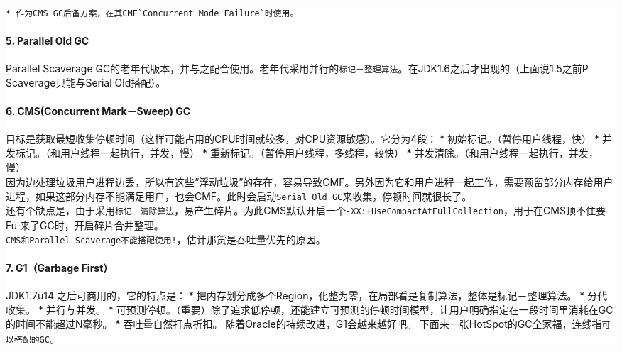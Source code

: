 	* 作为CMS GC后备方案，在其CMF`Concurrent Mode Failure`时使用。
#### 5. Parallel Old GC
Parallel Scaverage GC的老年代版本，并与之配合使用。老年代采用并行的`标记－整理算法`。在JDK1.6之后才出现的（上面说1.5之前P Scaverage只能与Serial Old搭配）。
#### 6. CMS(Concurrent Mark－Sweep) GC
目标是获取最短收集停顿时间（这样可能占用的CPU时间就较多，对CPU资源敏感）。它分为4段：
	* 初始标记。（暂停用户线程，快）
	* 并发标记。（和用户线程一起执行，并发，慢）
	* 重新标记。（暂停用户线程，多线程，较快）
	* 并发清除。（和用户线程一起执行，并发，慢）  
因为边处理垃圾用户进程边丢，所以有这些“浮动垃圾”的存在，容易导致CMF。另外因为它和用户进程一起工作，需要预留部分内存给用户进程，如果这部分内存不能满足用户，也会CMF。此时会启动`Serial Old GC`来收集，停顿时间就很长了。  
还有个缺点是，由于采用`标记－清除算法`，易产生碎片。为此CMS默认开启一个`-XX:+UseCompactAtFullCollection`，用于在CMS顶不住要Fu 来了GC时，开启碎片合并整理。  
`CMS和Parallel Scaverage不能搭配使用!`，估计那货是吞吐量优先的原因。
#### 7. G1（Garbage First）
JDK1.7u14 之后可商用的，它的特点是：
	* 把内存划分成多个Region，化整为零，在局部看是复制算法，整体是标记－整理算法。
	* 分代收集。
	* 并行与并发。
	* 可预测停顿。（重要）除了追求低停顿，还能建立可预测的停顿时间模型，让用户明确指定在一段时间里消耗在GC的时间不能超过N毫秒。
	*  吞吐量自然打点折扣。
随着Oracle的持续改进，G1会越来越好吧。
下面来一张HotSpot的GC全家福，连线指`可以搭配的GC`。  